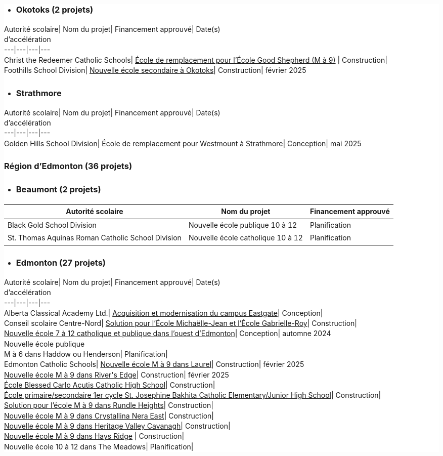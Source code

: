   * ### Okotoks (2 projets)

Autorité scolaire| Nom du projet| Financement approuvé| Date(s)   
d’accélération  
---|---|---|---  
Christ the Redeemer Catholic Schools| [École de remplacement pour l’École Good Shepherd (M à 9)](https://majorprojects.alberta.ca/details/%C3%89cole-Good-Shepherd-K-9-Replacement/10942) | Construction|   
Foothills School Division| [Nouvelle école secondaire à Okotoks](https://majorprojects.alberta.ca/details/New-High-School-in-Okotoks/11347)| Construction| février 2025  
  
  * ### Strathmore

Autorité scolaire| Nom du projet| Financement approuvé| Date(s)   
d’accélération  
---|---|---|---  
Golden Hills School Division| École de remplacement pour Westmount à Strathmore| Conception| mai 2025  
  



### Région d’Edmonton (36 projets)

  * ### Beaumont (2 projets)

Autorité scolaire| Nom du projet| Financement approuvé  
---|---|---  
Black Gold School Division| Nouvelle école publique 10 à 12 | Planification   
St. Thomas Aquinas Roman Catholic School Division| Nouvelle école catholique 10 à 12| Planification   
  
  


  * ### Edmonton (27 projets)

Autorité scolaire| Nom du projet| Financement approuvé| Date(s)   
d’accélération  
---|---|---|---  
Alberta Classical Academy Ltd.| [Acquisition et modernisation du campus Eastgate](https://majorprojects.alberta.ca/details/Alberta-Classical-Academy-Eastgate-Edmonton-Campus-Expansion/11596)| Conception|   
Conseil scolaire Centre-Nord| [Solution pour l’École Michaëlle-Jean et l’École Gabrielle-Roy](https://majorprojects.alberta.ca/details/Solution-for-%C3%89cole-Michaelle-Jean-Gabrielle-Roy/10933)| Construction|   
[Nouvelle école 7 à 12 catholique et publique dans l’ouest d’Edmonton](https://majorprojects.alberta.ca/details/New-7-12-Catholic-and-Public-High-School-in-West-Edmonton/11458)| Conception| automne 2024  
Nouvelle école publique   
M à 6 dans Haddow ou Henderson| Planification|   
Edmonton Catholic Schools| [Nouvelle école M à 9 dans Laurel](https://majorprojects.alberta.ca/details/New-K-9-School-in-Laurel/11451)| Construction| février 2025  
[Nouvelle école M à 9 dans River's Edge](https://majorprojects.alberta.ca/details/New-K-9-School-in-River-s-Edge/11455)| Construction| février 2025  
[École Blessed Carlo Acutis Catholic High School](https://majorprojects.alberta.ca/details/Blessed-Carlo-Acutis-Catholic-High-School/7529)| Construction|   
[École primaire/secondaire 1er cycle St. Josephine Bakhita Catholic Elementary/Junior High School](https://majorprojects.alberta.ca/details/St-Josephine-Bakhita-Catholic-Elementary-Junior-High-School/10677)| Construction|   
[Solution pour l’école M à 9 dans Rundle Heights](https://majorprojects.alberta.ca/details/Solution-for-Rundle-Heights-K-9-School/11253)| Construction|   
[Nouvelle école M à 9 dans Crystallina Nera East](https://majorprojects.alberta.ca/details/New-K-9-School-in-Crystallina-Nera-East/11450)| Construction|   
[Nouvelle école M à 9 dans Heritage Valley Cavanagh](https://majorprojects.alberta.ca/details/New-K-9-School-in-Heritage-Valley-Cavanagh/11446)| Construction|   
[Nouvelle école M à 9 dans Hays Ridge](https://majorprojects.alberta.ca/details/New-K-9-School-in-Hays-Ridge/11452) | Construction|   
Nouvelle école 10 à 12 dans The Meadows| Planification|   